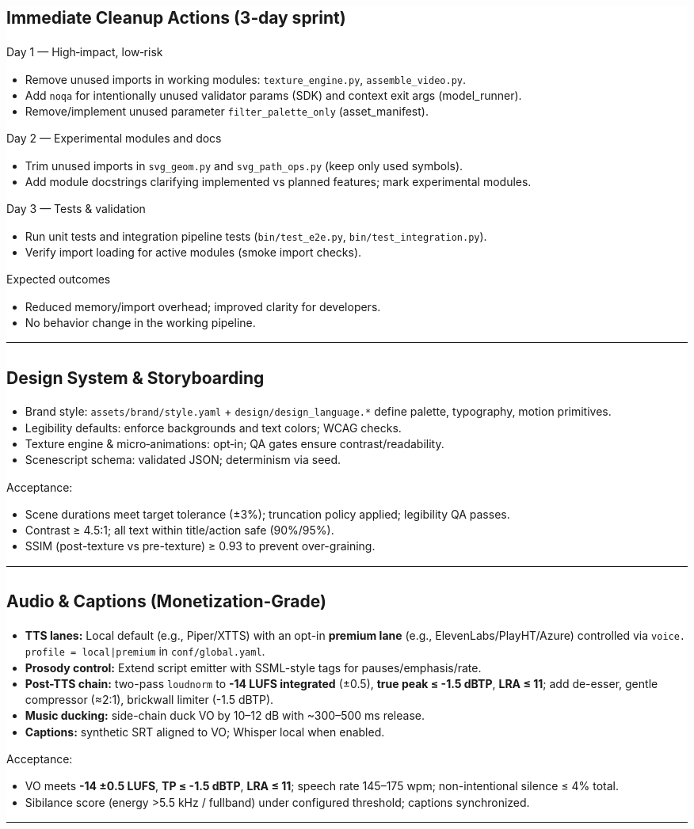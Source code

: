 
## Immediate Cleanup Actions (3‑day sprint)

Day 1 — High‑impact, low‑risk
- Remove unused imports in working modules: `texture_engine.py`, `assemble_video.py`.
- Add `noqa` for intentionally unused validator params (SDK) and context exit args (model_runner).
- Remove/implement unused parameter `filter_palette_only` (asset_manifest).

Day 2 — Experimental modules and docs
- Trim unused imports in `svg_geom.py` and `svg_path_ops.py` (keep only used symbols).
- Add module docstrings clarifying implemented vs planned features; mark experimental modules.

Day 3 — Tests & validation
- Run unit tests and integration pipeline tests (`bin/test_e2e.py`, `bin/test_integration.py`).
- Verify import loading for active modules (smoke import checks).

Expected outcomes
- Reduced memory/import overhead; improved clarity for developers.
- No behavior change in the working pipeline.

---

## Design System & Storyboarding

- Brand style: `assets/brand/style.yaml` + `design/design_language.*` define palette, typography, motion primitives.
- Legibility defaults: enforce backgrounds and text colors; WCAG checks.
- Texture engine & micro‑animations: opt‑in; QA gates ensure contrast/readability.
- Scenescript schema: validated JSON; determinism via seed.

Acceptance:
- Scene durations meet target tolerance (±3%); truncation policy applied; legibility QA passes.
- Contrast ≥ 4.5:1; all text within title/action safe (90%/95%).
- SSIM (post-texture vs pre-texture) ≥ 0.93 to prevent over-graining.

---

## Audio & Captions (Monetization-Grade)

- **TTS lanes:** Local default (e.g., Piper/XTTS) with an opt-in **premium lane** (e.g., ElevenLabs/PlayHT/Azure) controlled via `voice.profile = local|premium` in `conf/global.yaml`.
- **Prosody control:** Extend script emitter with SSML-style tags for pauses/emphasis/rate.
- **Post-TTS chain:** two-pass `loudnorm` to **-14 LUFS integrated** (±0.5), **true peak ≤ -1.5 dBTP**, **LRA ≤ 11**; add de-esser, gentle compressor (≈2:1), brickwall limiter (-1.5 dBTP).
- **Music ducking:** side-chain duck VO by 10–12 dB with ~300–500 ms release.
- **Captions:** synthetic SRT aligned to VO; Whisper local when enabled.

Acceptance:
- VO meets **-14 ±0.5 LUFS**, **TP ≤ -1.5 dBTP**, **LRA ≤ 11**; speech rate 145–175 wpm; non-intentional silence ≤ 4% total.
- Sibilance score (energy >5.5 kHz / fullband) under configured threshold; captions synchronized.

---
